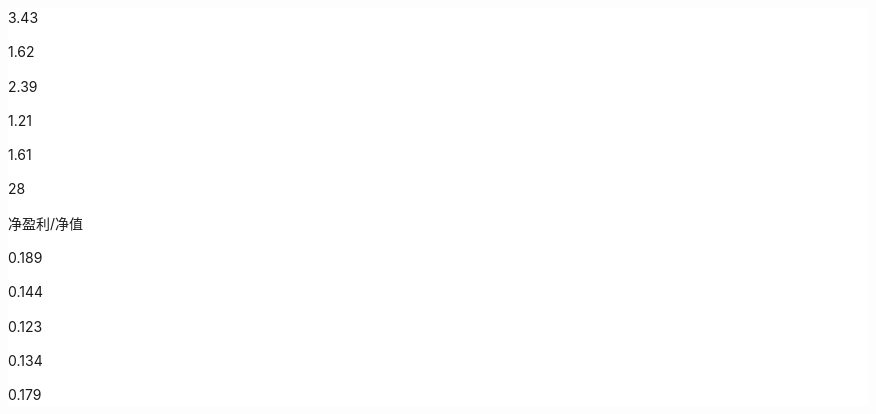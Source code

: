 </TD>
<TD>

3.43

</TD>
<TD>

1.62 

</TD>
<TD>

2.39 

</TD>
<TD>

1.21

</TD>
<TD>

1.61

</TD>
</TR>
<TR>
<TD>

28 

</TD>
<TD>

净盈利/净值 

</TD>
<TD>

0.189

</TD>
<TD>

0.144

</TD>
<TD>

0.123

</TD>
<TD>

0.134

</TD>
<TD>

0.179
